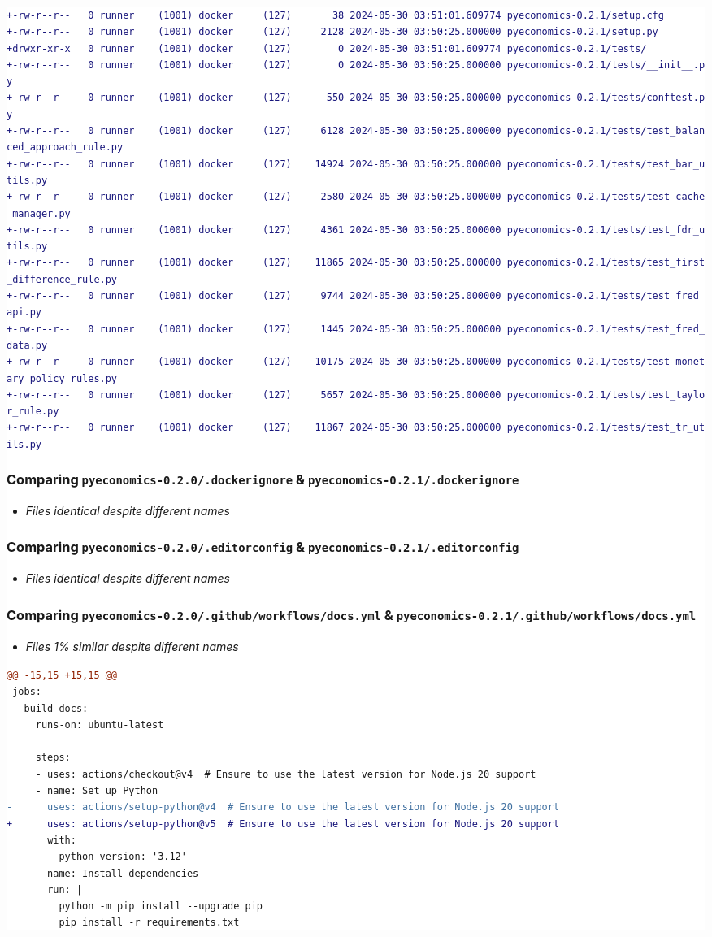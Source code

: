 ```diff
+-rw-r--r--   0 runner    (1001) docker     (127)       38 2024-05-30 03:51:01.609774 pyeconomics-0.2.1/setup.cfg
+-rw-r--r--   0 runner    (1001) docker     (127)     2128 2024-05-30 03:50:25.000000 pyeconomics-0.2.1/setup.py
+drwxr-xr-x   0 runner    (1001) docker     (127)        0 2024-05-30 03:51:01.609774 pyeconomics-0.2.1/tests/
+-rw-r--r--   0 runner    (1001) docker     (127)        0 2024-05-30 03:50:25.000000 pyeconomics-0.2.1/tests/__init__.py
+-rw-r--r--   0 runner    (1001) docker     (127)      550 2024-05-30 03:50:25.000000 pyeconomics-0.2.1/tests/conftest.py
+-rw-r--r--   0 runner    (1001) docker     (127)     6128 2024-05-30 03:50:25.000000 pyeconomics-0.2.1/tests/test_balanced_approach_rule.py
+-rw-r--r--   0 runner    (1001) docker     (127)    14924 2024-05-30 03:50:25.000000 pyeconomics-0.2.1/tests/test_bar_utils.py
+-rw-r--r--   0 runner    (1001) docker     (127)     2580 2024-05-30 03:50:25.000000 pyeconomics-0.2.1/tests/test_cache_manager.py
+-rw-r--r--   0 runner    (1001) docker     (127)     4361 2024-05-30 03:50:25.000000 pyeconomics-0.2.1/tests/test_fdr_utils.py
+-rw-r--r--   0 runner    (1001) docker     (127)    11865 2024-05-30 03:50:25.000000 pyeconomics-0.2.1/tests/test_first_difference_rule.py
+-rw-r--r--   0 runner    (1001) docker     (127)     9744 2024-05-30 03:50:25.000000 pyeconomics-0.2.1/tests/test_fred_api.py
+-rw-r--r--   0 runner    (1001) docker     (127)     1445 2024-05-30 03:50:25.000000 pyeconomics-0.2.1/tests/test_fred_data.py
+-rw-r--r--   0 runner    (1001) docker     (127)    10175 2024-05-30 03:50:25.000000 pyeconomics-0.2.1/tests/test_monetary_policy_rules.py
+-rw-r--r--   0 runner    (1001) docker     (127)     5657 2024-05-30 03:50:25.000000 pyeconomics-0.2.1/tests/test_taylor_rule.py
+-rw-r--r--   0 runner    (1001) docker     (127)    11867 2024-05-30 03:50:25.000000 pyeconomics-0.2.1/tests/test_tr_utils.py
```

### Comparing `pyeconomics-0.2.0/.dockerignore` & `pyeconomics-0.2.1/.dockerignore`

 * *Files identical despite different names*

### Comparing `pyeconomics-0.2.0/.editorconfig` & `pyeconomics-0.2.1/.editorconfig`

 * *Files identical despite different names*

### Comparing `pyeconomics-0.2.0/.github/workflows/docs.yml` & `pyeconomics-0.2.1/.github/workflows/docs.yml`

 * *Files 1% similar despite different names*

```diff
@@ -15,15 +15,15 @@
 jobs:
   build-docs:
     runs-on: ubuntu-latest
 
     steps:
     - uses: actions/checkout@v4  # Ensure to use the latest version for Node.js 20 support
     - name: Set up Python
-      uses: actions/setup-python@v4  # Ensure to use the latest version for Node.js 20 support
+      uses: actions/setup-python@v5  # Ensure to use the latest version for Node.js 20 support
       with:
         python-version: '3.12'
     - name: Install dependencies
       run: |
         python -m pip install --upgrade pip
         pip install -r requirements.txt
```